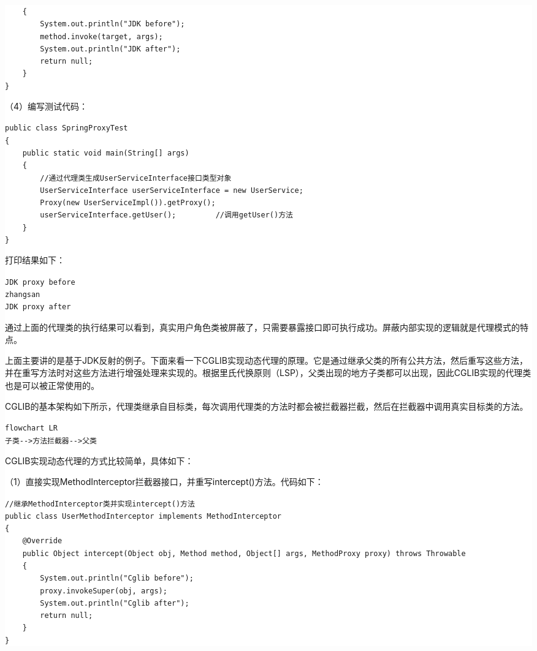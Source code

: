 ```
    {
        System.out.println("JDK before");
        method.invoke(target, args);
        System.out.println("JDK after");
        return null;
    }
}
```

（4）编写测试代码：

```
public class SpringProxyTest
{
    public static void main(String[] args)
    {
        //通过代理类生成UserServiceInterface接口类型对象
        UserServiceInterface userServiceInterface = new UserService;
        Proxy(new UserServiceImpl()).getProxy();
        userServiceInterface.getUser();         //调用getUser()方法
    }
}
```

打印结果如下：

```
JDK proxy before
zhangsan
JDK proxy after
```

通过上面的代理类的执行结果可以看到，真实用户角色类被屏蔽了，只需要暴露接口即可执行成功。屏蔽内部实现的逻辑就是代理模式的特点。

上面主要讲的是基于JDK反射的例子。下面来看一下CGLIB实现动态代理的原理。它是通过继承父类的所有公共方法，然后重写这些方法，并在重写方法时对这些方法进行增强处理来实现的。根据里氏代换原则（LSP），父类出现的地方子类都可以出现，因此CGLIB实现的代理类也是可以被正常使用的。

CGLIB的基本架构如下所示，代理类继承自目标类，每次调用代理类的方法时都会被拦截器拦截，然后在拦截器中调用真实目标类的方法。

```mermaid
flowchart LR
子类-->方法拦截器-->父类
```

CGLIB实现动态代理的方式比较简单，具体如下：

（1）直接实现MethodInterceptor拦截器接口，并重写intercept()方法。代码如下：

```
//继承MethodInterceptor类并实现intercept()方法
public class UserMethodInterceptor implements MethodInterceptor
{
    @Override
    public Object intercept(Object obj, Method method, Object[] args, MethodProxy proxy) throws Throwable
    {
        System.out.println("Cglib before");
        proxy.invokeSuper(obj, args);
        System.out.println("Cglib after");
        return null;
    }
}
```
